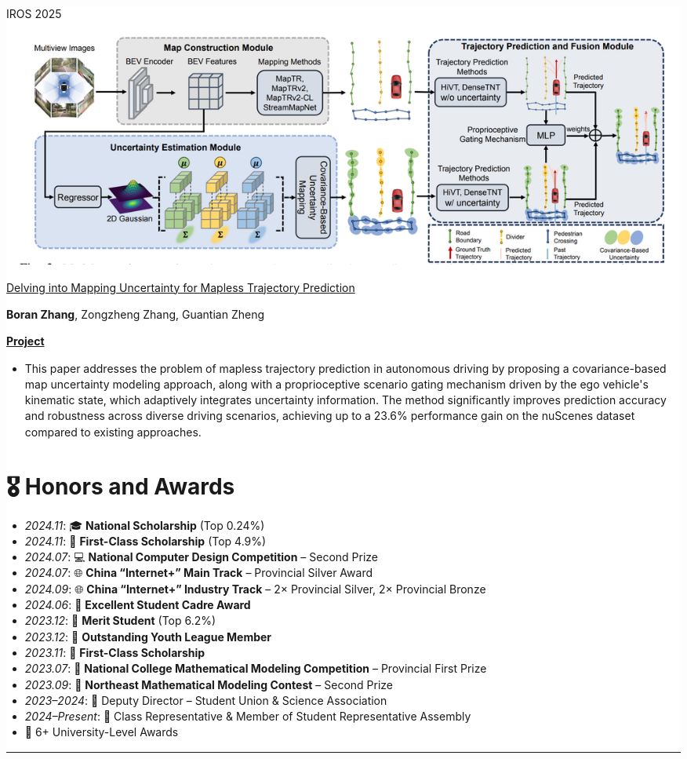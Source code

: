<div class='paper-box'><div class='paper-box-image'><div><div class="badge">IROS 2025</div><img src='images/paper1.png' alt="sym" width="100%"></div></div>
<div class='paper-box-text' markdown="1">


[Delving into Mapping Uncertainty for Mapless Trajectory Prediction](images/paper1.pdf)


**Boran Zhang**, Zongzheng Zhang, Guantian Zheng



[**Project**](https://github.com/Ethan-Zheng136/Map-Uncertainty-for-Trajectory-Prediction) 
- This paper addresses the problem of mapless trajectory prediction in autonomous driving by proposing a covariance-based map uncertainty modeling approach, along with a proprioceptive scenario gating mechanism driven by the ego vehicle's kinematic state, which adaptively integrates uncertainty information. The method significantly improves prediction accuracy and robustness across diverse driving scenarios, achieving up to a 23.6% performance gain on the nuScenes dataset compared to existing approaches.
</div>
</div>



# 🎖 Honors and Awards

- *2024.11*: 🎓 **National Scholarship** (Top 0.24%)  
- *2024.11*: 🥇 **First-Class Scholarship** (Top 4.9%)  
- *2024.07*: 💻 **National Computer Design Competition** – Second Prize  
- *2024.07*: 🌐 **China “Internet+” Main Track** – Provincial Silver Award  
- *2024.09*: 🌐 **China “Internet+” Industry Track** – 2× Provincial Silver, 2× Provincial Bronze  
- *2024.06*: 🏅 **Excellent Student Cadre Award**  
- *2023.12*: 🌟 **Merit Student** (Top 6.2%)  
- *2023.12*: 🏅 **Outstanding Youth League Member**  
- *2023.11*: 🥇 **First-Class Scholarship**  
- *2023.07*: 🧮 **National College Mathematical Modeling Competition** – Provincial First Prize  
- *2023.09*: 🧮 **Northeast Mathematical Modeling Contest** – Second Prize  
- *2023–2024*: 👥 Deputy Director – Student Union & Science Association  
- *2024–Present*: 🎤 Class Representative & Member of Student Representative Assembly  
- 🏫 6+ University-Level Awards

---